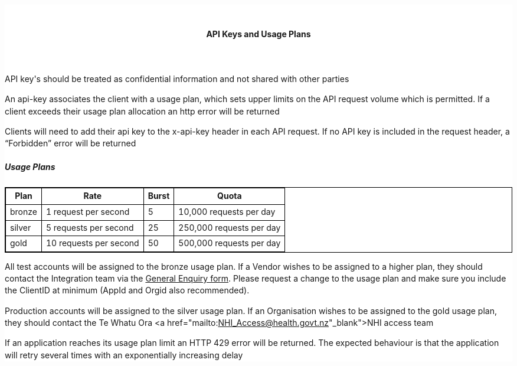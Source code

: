 <header>
  <h4>API Keys and Usage Plans</h4>
</header>

API key's should be treated as confidential information and not shared with other parties

An api-key associates the client with a usage plan, which sets upper limits on the API request volume which is permitted. If a client exceeds their usage plan allocation an http error will be returned

Clients will need to add their api key to the x-api-key header in each API request. If no API key is included in the request header, a “Forbidden” error will be returned

<h5>Usage Plans</h5>
<table>
<style>
table, th, td {
  border: 1px solid black;
  border-collapse: collapse;
}
</style>
<tr><th> Plan </th>
<th> Rate </th>
<th> Burst </th>
<th> Quota </th></tr>

<tr><td> bronze </td>
<td> 1 request per second </td>
<td> 5 </td>
<td> 10,000 requests per day </td></tr>

<tr><td> silver </td>
<td> 5 requests per second </td>
<td> 25 </td>
<td> 250,000 requests per day </td></tr>

<tr><td> gold </td>
<td> 10 requests per second </td>
<td> 50 </td>
<td> 500,000 requests per day </td></tr>
</table>

</div>

<div>

All test accounts will be assigned to the bronze usage plan. If a Vendor wishes to be assigned to a higher plan, they should contact the Integration team via the <a href="https://mohapis.atlassian.net/servicedesk/customer/portal/3/group/11/create/36" target="_blank">General Enquiry form</a>. Please request a change to the usage plan and make sure you include the ClientID at minimum (AppId and Orgid also recommended).

Production accounts will be assigned to the silver usage plan. If an Organisation wishes to be assigned to the gold usage plan, they should contact the Te Whatu Ora
<a href="mailto:NHI_Access@health.govt.nz"_blank">NHI access team</a>

If an application reaches its usage plan limit an HTTP 429 error will be returned. The expected behaviour is that the application will retry several times with an exponentially increasing delay

</div>

</body>
</html>

